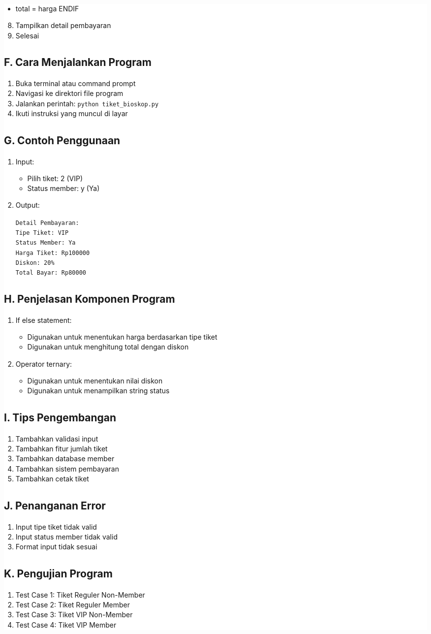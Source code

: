   - total = harga
   ENDIF
8. Tampilkan detail pembayaran
9. Selesai

## F. Cara Menjalankan Program
1. Buka terminal atau command prompt
2. Navigasi ke direktori file program
3. Jalankan perintah: `python tiket_bioskop.py`
4. Ikuti instruksi yang muncul di layar

## G. Contoh Penggunaan
1. Input:
   - Pilih tiket: 2 (VIP)
   - Status member: y (Ya)

2. Output:
   ```
   Detail Pembayaran:
   Tipe Tiket: VIP
   Status Member: Ya
   Harga Tiket: Rp100000
   Diskon: 20%
   Total Bayar: Rp80000
   ```

## H. Penjelasan Komponen Program
1. If else statement:
   - Digunakan untuk menentukan harga berdasarkan tipe tiket
   - Digunakan untuk menghitung total dengan diskon

2. Operator ternary:
   - Digunakan untuk menentukan nilai diskon
   - Digunakan untuk menampilkan string status

## I. Tips Pengembangan
1. Tambahkan validasi input
2. Tambahkan fitur jumlah tiket
3. Tambahkan database member
4. Tambahkan sistem pembayaran
5. Tambahkan cetak tiket

## J. Penanganan Error
1. Input tipe tiket tidak valid
2. Input status member tidak valid
3. Format input tidak sesuai

## K. Pengujian Program
1. Test Case 1: Tiket Reguler Non-Member
2. Test Case 2: Tiket Reguler Member
3. Test Case 3: Tiket VIP Non-Member
4. Test Case 4: Tiket VIP Member
